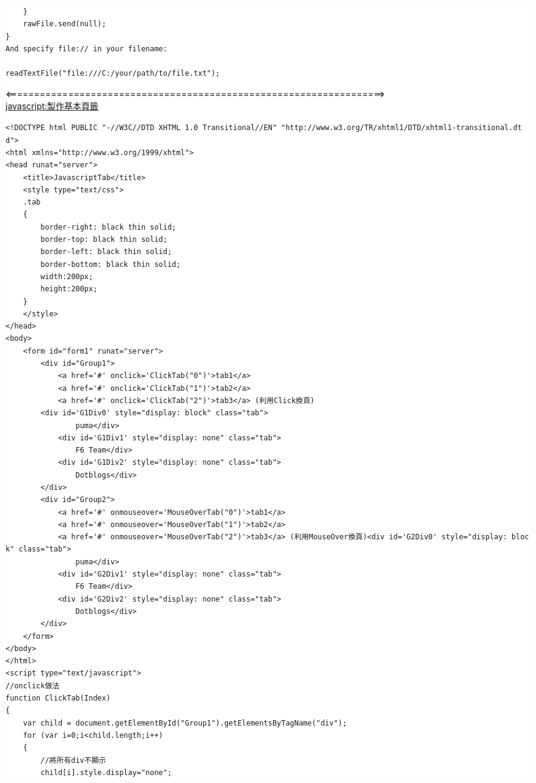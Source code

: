 ```
    }
    rawFile.send(null);
}
And specify file:// in your filename:

readTextFile("file:///C:/your/path/to/file.txt");
```
<===================================================================><br>
<a id="c29" href="#top">javascript:製作基本頁籤</a>
```
<!DOCTYPE html PUBLIC "-//W3C//DTD XHTML 1.0 Transitional//EN" "http://www.w3.org/TR/xhtml1/DTD/xhtml1-transitional.dtd">
<html xmlns="http://www.w3.org/1999/xhtml">
<head runat="server">
    <title>JavascriptTab</title>
    <style type="text/css">
    .tab
    {
        border-right: black thin solid;
        border-top: black thin solid;
        border-left: black thin solid;
        border-bottom: black thin solid;
        width:200px;
        height:200px;
    }
    </style>
</head>
<body>
    <form id="form1" runat="server">
        <div id="Group1">
            <a href='#' onclick='ClickTab("0")'>tab1</a>
            <a href='#' onclick='ClickTab("1")'>tab2</a>
            <a href='#' onclick='ClickTab("2")'>tab3</a> (利用Click換頁)
	    <div id='G1Div0' style="display: block" class="tab">
                puma</div>
            <div id='G1Div1' style="display: none" class="tab">
                F6 Team</div>
            <div id='G1Div2' style="display: none" class="tab">
                Dotblogs</div>
        </div>
        <div id="Group2">
            <a href='#' onmouseover='MouseOverTab("0")'>tab1</a>
            <a href='#' onmouseover='MouseOverTab("1")'>tab2</a>
            <a href='#' onmouseover='MouseOverTab("2")'>tab3</a> (利用MouseOver換頁)<div id='G2Div0' style="display: block" class="tab">
                puma</div>
            <div id='G2Div1' style="display: none" class="tab">
                F6 Team</div>
            <div id='G2Div2' style="display: none" class="tab">
                Dotblogs</div>
        </div>
    </form>
</body>
</html>
<script type="text/javascript">
//onclick做法
function ClickTab(Index)
{    
    var child = document.getElementById("Group1").getElementsByTagName("div");
    for (var i=0;i<child.length;i++)
    {
        //將所有div不顯示
        child[i].style.display="none";
```